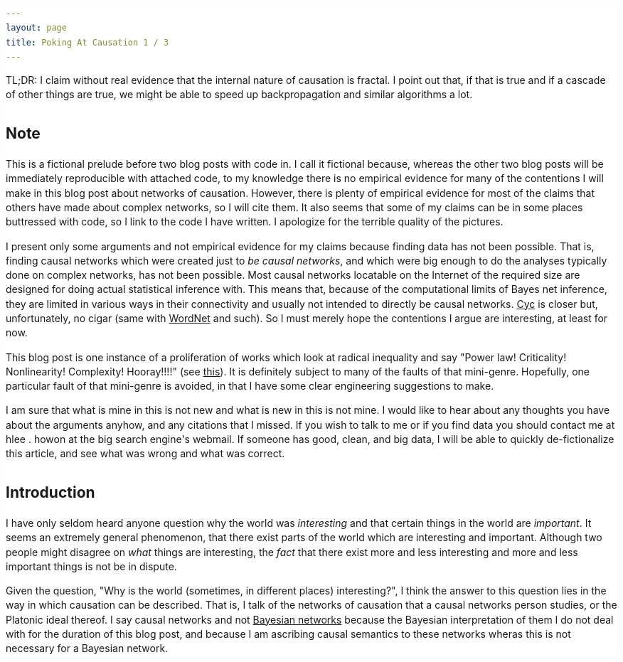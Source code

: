 ```yaml
---
layout: page
title: Poking At Causation 1 / 3
---
```


TL;DR: I claim without real evidence that the internal nature of causation is fractal. I point out that, if that is true and if a cascade of other things are true, we might be able to speed up backpropagation and similar algorithms a lot.

Note
---

This is a fictional prelude before two blog posts with code in. I call it fictional because, whereas the other two blog posts will be immediately reproducible with attached code, to my knowledge there is no empirical evidence for many of the contentions I will make in this blog post about networks of causation. However, there is plenty of empirical evidence for most of the claims that others have made about complex networks, so I will cite them. It also seems that some of my claims can be in some places buttressed with code, so I link to the code I have written. I apologize for the terrible quality of the pictures.

I present only some arguments and not empirical evidence for my claims because finding data has not been possible. That is, finding causal networks which were created just to _be causal networks_, and which were big enough to do the analyses typically done on complex networks, has not been possible. Most causal networks locatable on the Internet of the required size are designed for doing actual statistical inference with. This means that, because of the computational limits of Bayes net inference, they are limited in various ways in their connectivity and usually not intended to directly be causal networks. [Cyc](https://en.wikipedia.org/wiki/Cyc) is closer but, unfortunately, no cigar (same with [WordNet](https://wordnet.princeton.edu/) and such). So I must merely hope the contentions I argue are interesting, at least for now.

This blog post is one instance of a proliferation of works which look at radical inequality and say "Power law! Criticality! Nonlinearity! Complexity! Hooray!!!!" (see [this](http://www2.econ.iastate.edu/tesfatsi/hogan.complexperplex.htm)). It is definitely subject to many of the faults of that mini-genre. Hopefully, one particular fault of that mini-genre is avoided, in that I have some clear engineering suggestions to make.

I am sure that what is mine in this is not new and what is new in this is not mine. I would like to hear about any thoughts you have about the arguments anyhow, and any citations that I missed. If you wish to talk to me or if you find data you should contact me at hlee . howon at the big search engine's webmail. If someone has good, clean, and big data, I will be able to quickly de-fictionalize this article, and see what was wrong and what was correct.

Introduction
----

I have only seldom heard anyone question why the world was _interesting_ and that certain things in the world are _important_. It seems an extremely general phenomenon, that there exist parts of the world which are interesting and important. Although two people might disagree on _what_ things are interesting, the _fact_ that there exist more and less interesting and more and less important things is not be in dispute.

Given the question, "Why is the world (sometimes, in different places) interesting?", I think the answer to this question lies in the way in which causation can be described. That is, I talk of the networks of causation that a causal networks person studies, or the Platonic ideal thereof. I say causal networks and not [Bayesian networks](https://en.wikipedia.org/wiki/Bayesian_network) because the Bayesian interpretation of them I do not deal with for the duration of this blog post, and because I am ascribing causal semantics to these networks wheras this is not necessary for a Bayesian network.
